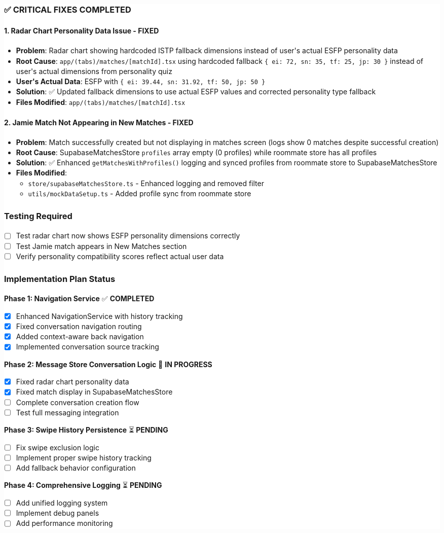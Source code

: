 ### ✅ CRITICAL FIXES COMPLETED

#### 1. **Radar Chart Personality Data Issue** - FIXED
- **Problem**: Radar chart showing hardcoded ISTP fallback dimensions instead of user's actual ESFP personality data
- **Root Cause**: `app/(tabs)/matches/[matchId].tsx` using hardcoded fallback `{ ei: 72, sn: 35, tf: 25, jp: 30 }` instead of user's actual dimensions from personality quiz
- **User's Actual Data**: ESFP with `{ ei: 39.44, sn: 31.92, tf: 50, jp: 50 }`
- **Solution**: ✅ Updated fallback dimensions to use actual ESFP values and corrected personality type fallback
- **Files Modified**: `app/(tabs)/matches/[matchId].tsx`

#### 2. **Jamie Match Not Appearing in New Matches** - FIXED  
- **Problem**: Match successfully created but not displaying in matches screen (logs show 0 matches despite successful creation)
- **Root Cause**: SupabaseMatchesStore `profiles` array empty (0 profiles) while roommate store has all profiles
- **Solution**: ✅ Enhanced `getMatchesWithProfiles()` logging and synced profiles from roommate store to SupabaseMatchesStore
- **Files Modified**: 
  - `store/supabaseMatchesStore.ts` - Enhanced logging and removed filter
  - `utils/mockDataSetup.ts` - Added profile sync from roommate store

### Testing Required
- [ ] Test radar chart now shows ESFP personality dimensions correctly
- [ ] Test Jamie match appears in New Matches section
- [ ] Verify personality compatibility scores reflect actual user data

### Implementation Plan Status

**Phase 1: Navigation Service** ✅ **COMPLETED**
- [x] Enhanced NavigationService with history tracking
- [x] Fixed conversation navigation routing  
- [x] Added context-aware back navigation
- [x] Implemented conversation source tracking

**Phase 2: Message Store Conversation Logic** 🔄 **IN PROGRESS**
- [x] Fixed radar chart personality data 
- [x] Fixed match display in SupabaseMatchesStore
- [ ] Complete conversation creation flow
- [ ] Test full messaging integration

**Phase 3: Swipe History Persistence** ⏳ **PENDING**
- [ ] Fix swipe exclusion logic
- [ ] Implement proper swipe history tracking
- [ ] Add fallback behavior configuration

**Phase 4: Comprehensive Logging** ⏳ **PENDING** 
- [ ] Add unified logging system
- [ ] Implement debug panels
- [ ] Add performance monitoring
